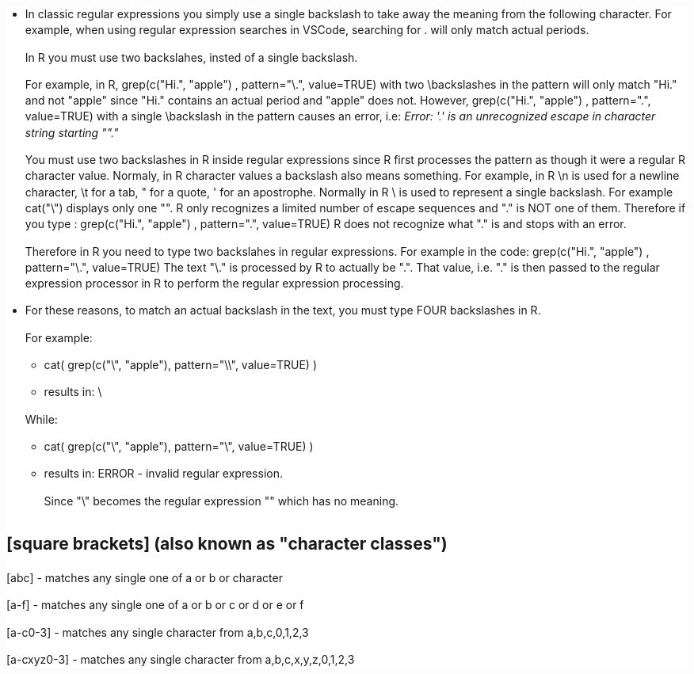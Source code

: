   - In classic regular expressions you simply use a single backslash to take
    away the meaning from the following character.
    For example, when using regular expression searches  in VSCode,
    searching for \. will only match actual periods. 
	
	In R you must use two backslahes, insted of a single backslash.
	
	For example, in R, grep(c("Hi.", "apple") , pattern="\\.", value=TRUE)
	with two \\backslashes in the pattern will only match "Hi." and not "apple"
	since "Hi." contains an actual period and "apple" does not.
	However, grep(c("Hi.", "apple") , pattern="\.", value=TRUE)
	with a single \backslash in the pattern	causes an error, i.e: 
	*Error: '\.' is an unrecognized escape in character string starting ""\."*
	
	You must use two backslashes in R inside regular expressions since R first processes the 
	pattern as though it were a regular R character value. 
	Normaly, in R character values a backslash also means something. For example, 
    in R \n is used for a newline character, \t for a tab, \" for a quote, \' for an apostrophe.
    Normally in R \\ is used to represent a single backslash. For example cat("\\") displays only one "\".
	R only recognizes a limited number of escape sequences and "\." is NOT one of them. 
	Therefore if you type :   grep(c("Hi.", "apple") , pattern="\.", value=TRUE)
	R does not recognize what "\." is and stops with an error.
	
	Therefore in R you need to type two backslahes in regular expressions.
	For example in the code: grep(c("Hi.", "apple") , pattern="\\.", value=TRUE)
	The text "\\." is processed by R to actually be "\.". That value, i.e. "\." is 
	then passed to the regular expression processor in R to perform the regular
	expression processing.
	
  - For these reasons, to match an actual backslash in the text, you must type
    FOUR backslashes in R. 
	
	For example:   
	
	  * cat( grep(c("\\", "apple"), pattern="\\\\", value=TRUE) )
	
	  * results in: \
		
	While:
	
	  * cat( grep(c("\\", "apple"), pattern="\\", value=TRUE) )
	
	  * results in: ERROR - invalid regular expression.	
	  
	    Since "\\" becomes the regular expression "\" which has no meaning.
	


## [square brackets]   (also known as "character classes")

[abc]     - matches any single one of a or b or character

[a-f]     - matches any single one of a or b or c or d or e or f

[a-c0-3]    - matches any single character from a,b,c,0,1,2,3

[a-cxyz0-3]   - matches any single character from a,b,c,x,y,z,0,1,2,3
